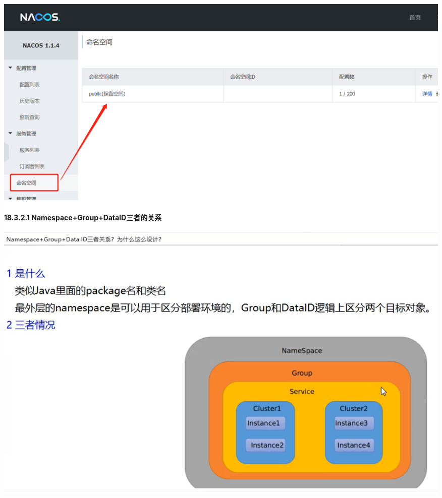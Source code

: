 

![image-20210604144335396](../../../图片/image-20210604144335396.png)



#### 18.3.2.1 Namespace+Group+DataID三者的关系

![image-20210604144438917](../../../图片/image-20210604144438917.png)
